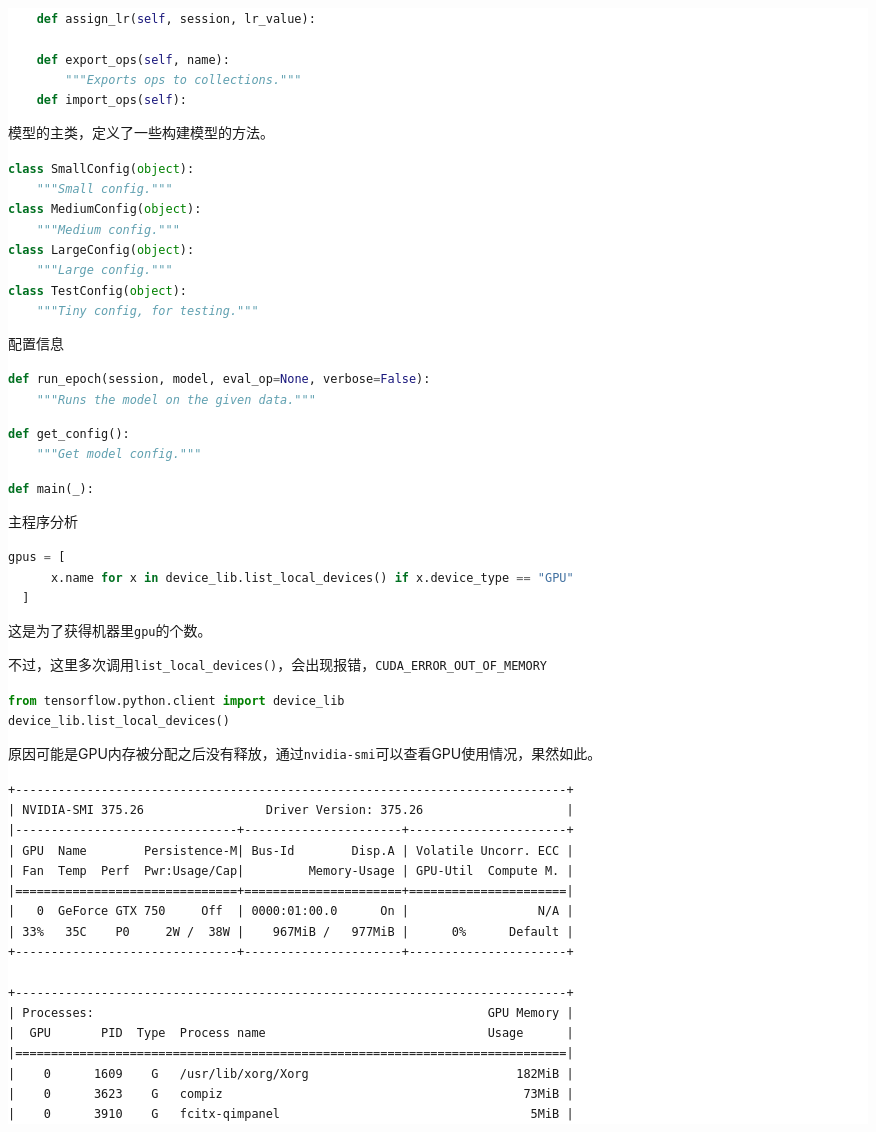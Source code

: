 ```py
    def assign_lr(self, session, lr_value):

    def export_ops(self, name):
        """Exports ops to collections."""
    def import_ops(self):

```
模型的主类，定义了一些构建模型的方法。

```py
class SmallConfig(object):
    """Small config."""
class MediumConfig(object):
    """Medium config."""
class LargeConfig(object):
    """Large config."""
class TestConfig(object):
    """Tiny config, for testing."""
```
配置信息

```py
def run_epoch(session, model, eval_op=None, verbose=False):
    """Runs the model on the given data."""
```

```py
def get_config():
    """Get model config."""
```

```py
def main(_):
```
主程序分析

```py
gpus = [
      x.name for x in device_lib.list_local_devices() if x.device_type == "GPU"
  ]
```

这是为了获得机器里```gpu```的个数。

不过，这里多次调用```list_local_devices()```，会出现报错，```CUDA_ERROR_OUT_OF_MEMORY```
```py
from tensorflow.python.client import device_lib
device_lib.list_local_devices()
```

原因可能是GPU内存被分配之后没有释放，通过```nvidia-smi```可以查看GPU使用情况，果然如此。

```
+-----------------------------------------------------------------------------+
| NVIDIA-SMI 375.26                 Driver Version: 375.26                    |
|-------------------------------+----------------------+----------------------+
| GPU  Name        Persistence-M| Bus-Id        Disp.A | Volatile Uncorr. ECC |
| Fan  Temp  Perf  Pwr:Usage/Cap|         Memory-Usage | GPU-Util  Compute M. |
|===============================+======================+======================|
|   0  GeForce GTX 750     Off  | 0000:01:00.0      On |                  N/A |
| 33%   35C    P0     2W /  38W |    967MiB /   977MiB |      0%      Default |
+-------------------------------+----------------------+----------------------+
                                                                               
+-----------------------------------------------------------------------------+
| Processes:                                                       GPU Memory |
|  GPU       PID  Type  Process name                               Usage      |
|=============================================================================|
|    0      1609    G   /usr/lib/xorg/Xorg                             182MiB |
|    0      3623    G   compiz                                          73MiB |
|    0      3910    G   fcitx-qimpanel                                   5MiB |
```
